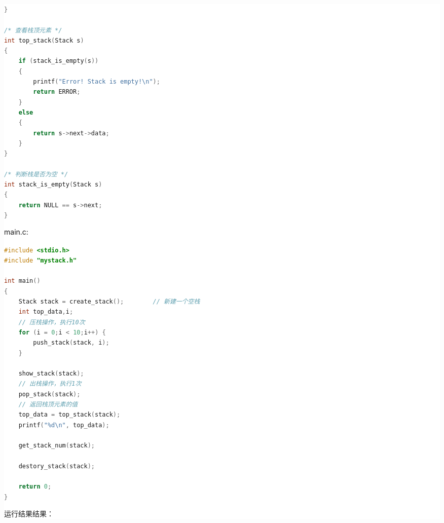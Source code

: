 ```c
}

/* 查看栈顶元素 */
int top_stack(Stack s) 
{
    if (stack_is_empty(s)) 
    {
        printf("Error! Stack is empty!\n");
        return ERROR;
    }
    else 
    {
        return s->next->data;
    }
}

/* 判断栈是否为空 */
int stack_is_empty(Stack s) 
{
    return NULL == s->next;
}

```
main.c:

```c
#include <stdio.h>
#include "mystack.h"

int main() 
{
    Stack stack = create_stack();        // 新建一个空栈
    int top_data,i;
    // 压栈操作，执行10次
    for (i = 0;i < 10;i++) {
        push_stack(stack, i);
    }

    show_stack(stack);
    // 出栈操作，执行1次
    pop_stack(stack);
    // 返回栈顶元素的值
    top_data = top_stack(stack);
    printf("%d\n", top_data);

    get_stack_num(stack);

    destory_stack(stack);

    return 0;
}
```
运行结果结果：
